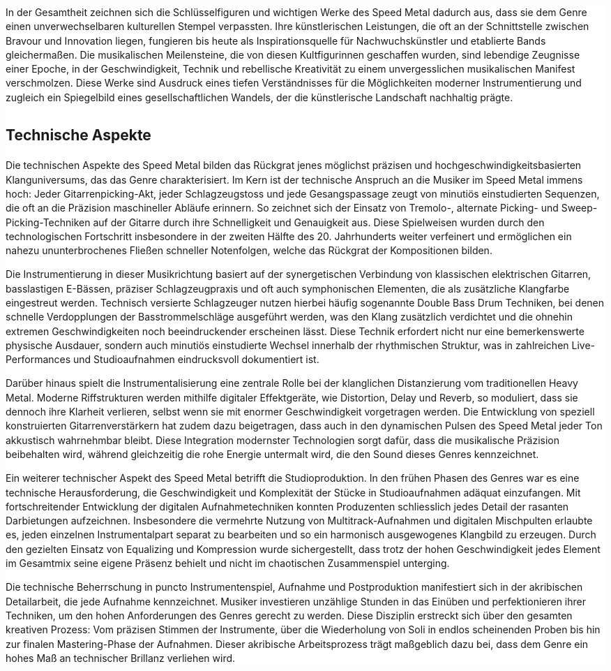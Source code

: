 In der Gesamtheit zeichnen sich die Schlüsselfiguren und wichtigen Werke des Speed Metal dadurch aus, dass sie dem Genre einen unverwechselbaren kulturellen Stempel verpassten. Ihre künstlerischen Leistungen, die oft an der Schnittstelle zwischen Bravour und Innovation liegen, fungieren bis heute als Inspirationsquelle für Nachwuchskünstler und etablierte Bands gleichermaßen. Die musikalischen Meilensteine, die von diesen Kultfigurinnen geschaffen wurden, sind lebendige Zeugnisse einer Epoche, in der Geschwindigkeit, Technik und rebellische Kreativität zu einem unvergesslichen musikalischen Manifest verschmolzen. Diese Werke sind Ausdruck eines tiefen Verständnisses für die Möglichkeiten moderner Instrumentierung und zugleich ein Spiegelbild eines gesellschaftlichen Wandels, der die künstlerische Landschaft nachhaltig prägte.


## Technische Aspekte

Die technischen Aspekte des Speed Metal bilden das Rückgrat jenes möglichst präzisen und hochgeschwindigkeitsbasierten Klanguniversums, das das Genre charakterisiert. Im Kern ist der technische Anspruch an die Musiker im Speed Metal immens hoch: Jeder Gitarrenpicking-Akt, jeder Schlagzeugstoss und jede Gesangspassage zeugt von minutiös einstudierten Sequenzen, die oft an die Präzision maschineller Abläufe erinnern. So zeichnet sich der Einsatz von Tremolo-, alternate Picking- und Sweep-Picking-Techniken auf der Gitarre durch ihre Schnelligkeit und Genauigkeit aus. Diese Spielweisen wurden durch den technologischen Fortschritt insbesondere in der zweiten Hälfte des 20. Jahrhunderts weiter verfeinert und ermöglichen ein nahezu ununterbrochenes Fließen schneller Notenfolgen, welche das Rückgrat der Kompositionen bilden.  

Die Instrumentierung in dieser Musikrichtung basiert auf der synergetischen Verbindung von klassischen elektrischen Gitarren, basslastigen E-Bässen, präziser Schlagzeugpraxis und oft auch symphonischen Elementen, die als zusätzliche Klangfarbe eingestreut werden. Technisch versierte Schlagzeuger nutzen hierbei häufig sogenannte Double Bass Drum Techniken, bei denen schnelle Verdopplungen der Basstrommelschläge ausgeführt werden, was den Klang zusätzlich verdichtet und die ohnehin extremen Geschwindigkeiten noch beeindruckender erscheinen lässt. Diese Technik erfordert nicht nur eine bemerkenswerte physische Ausdauer, sondern auch minutiös einstudierte Wechsel innerhalb der rhythmischen Struktur, was in zahlreichen Live-Performances und Studioaufnahmen eindrucksvoll dokumentiert ist.  

Darüber hinaus spielt die Instrumentalisierung eine zentrale Rolle bei der klanglichen Distanzierung vom traditionellen Heavy Metal. Moderne Riffstrukturen werden mithilfe digitaler Effektgeräte, wie Distortion, Delay und Reverb, so moduliert, dass sie dennoch ihre Klarheit verlieren, selbst wenn sie mit enormer Geschwindigkeit vorgetragen werden. Die Entwicklung von speziell konstruierten Gitarrenverstärkern hat zudem dazu beigetragen, dass auch in den dynamischen Pulsen des Speed Metal jeder Ton akkustisch wahrnehmbar bleibt. Diese Integration modernster Technologien sorgt dafür, dass die musikalische Präzision beibehalten wird, während gleichzeitig die rohe Energie untermalt wird, die den Sound dieses Genres kennzeichnet.  

Ein weiterer technischer Aspekt des Speed Metal betrifft die Studioproduktion. In den frühen Phasen des Genres war es eine technische Herausforderung, die Geschwindigkeit und Komplexität der Stücke in Studioaufnahmen adäquat einzufangen. Mit fortschreitender Entwicklung der digitalen Aufnahmetechniken konnten Produzenten schliesslich jedes Detail der rasanten Darbietungen aufzeichnen. Insbesondere die vermehrte Nutzung von Multitrack-Aufnahmen und digitalen Mischpulten erlaubte es, jeden einzelnen Instrumentalpart separat zu bearbeiten und so ein harmonisch ausgewogenes Klangbild zu erzeugen. Durch den gezielten Einsatz von Equalizing und Kompression wurde sichergestellt, dass trotz der hohen Geschwindigkeit jedes Element im Gesamtmix seine eigene Präsenz behielt und nicht im chaotischen Zusammenspiel unterging.  

Die technische Beherrschung in puncto Instrumentenspiel, Aufnahme und Postproduktion manifestiert sich in der akribischen Detailarbeit, die jede Aufnahme kennzeichnet. Musiker investieren unzählige Stunden in das Einüben und perfektionieren ihrer Techniken, um den hohen Anforderungen des Genres gerecht zu werden. Diese Disziplin erstreckt sich über den gesamten kreativen Prozess: Vom präzisen Stimmen der Instrumente, über die Wiederholung von Soli in endlos scheinenden Proben bis hin zur finalen Mastering-Phase der Aufnahmen. Dieser akribische Arbeitsprozess trägt maßgeblich dazu bei, dass dem Genre ein hohes Maß an technischer Brillanz verliehen wird.  
